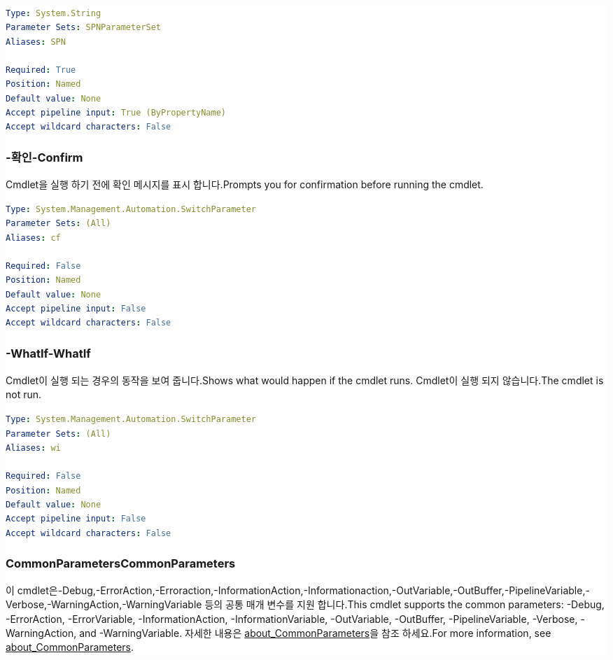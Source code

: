 ```yaml
Type: System.String
Parameter Sets: SPNParameterSet
Aliases: SPN

Required: True
Position: Named
Default value: None
Accept pipeline input: True (ByPropertyName)
Accept wildcard characters: False
```

### <span data-ttu-id="52d79-143">-확인</span><span class="sxs-lookup"><span data-stu-id="52d79-143">-Confirm</span></span>
<span data-ttu-id="52d79-144">Cmdlet을 실행 하기 전에 확인 메시지를 표시 합니다.</span><span class="sxs-lookup"><span data-stu-id="52d79-144">Prompts you for confirmation before running the cmdlet.</span></span>

```yaml
Type: System.Management.Automation.SwitchParameter
Parameter Sets: (All)
Aliases: cf

Required: False
Position: Named
Default value: None
Accept pipeline input: False
Accept wildcard characters: False
```

### <span data-ttu-id="52d79-145">-WhatIf</span><span class="sxs-lookup"><span data-stu-id="52d79-145">-WhatIf</span></span>
<span data-ttu-id="52d79-146">Cmdlet이 실행 되는 경우의 동작을 보여 줍니다.</span><span class="sxs-lookup"><span data-stu-id="52d79-146">Shows what would happen if the cmdlet runs.</span></span>
<span data-ttu-id="52d79-147">Cmdlet이 실행 되지 않습니다.</span><span class="sxs-lookup"><span data-stu-id="52d79-147">The cmdlet is not run.</span></span>

```yaml
Type: System.Management.Automation.SwitchParameter
Parameter Sets: (All)
Aliases: wi

Required: False
Position: Named
Default value: None
Accept pipeline input: False
Accept wildcard characters: False
```

### <span data-ttu-id="52d79-148">CommonParameters</span><span class="sxs-lookup"><span data-stu-id="52d79-148">CommonParameters</span></span>
<span data-ttu-id="52d79-149">이 cmdlet은-Debug,-ErrorAction,-Erroraction,-InformationAction,-Informationaction,-OutVariable,-OutBuffer,-PipelineVariable,-Verbose,-WarningAction,-WarningVariable 등의 공통 매개 변수를 지원 합니다.</span><span class="sxs-lookup"><span data-stu-id="52d79-149">This cmdlet supports the common parameters: -Debug, -ErrorAction, -ErrorVariable, -InformationAction, -InformationVariable, -OutVariable, -OutBuffer, -PipelineVariable, -Verbose, -WarningAction, and -WarningVariable.</span></span> <span data-ttu-id="52d79-150">자세한 내용은 [about_CommonParameters](http://go.microsoft.com/fwlink/?LinkID=113216)을 참조 하세요.</span><span class="sxs-lookup"><span data-stu-id="52d79-150">For more information, see [about_CommonParameters](http://go.microsoft.com/fwlink/?LinkID=113216).</span></span>
